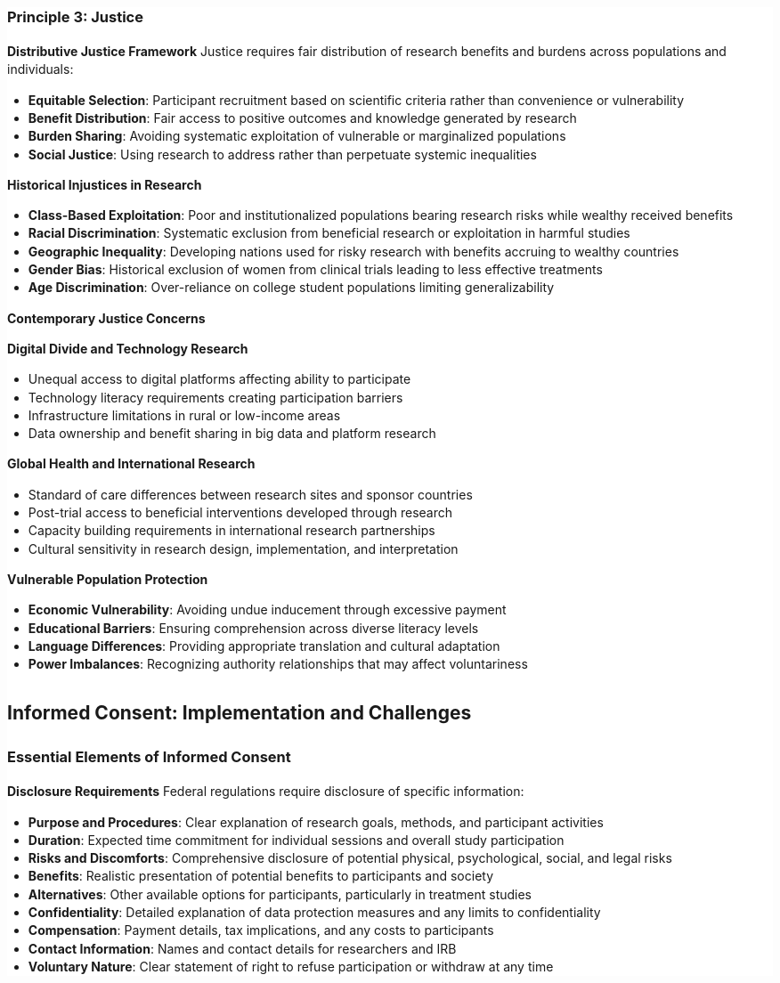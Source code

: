 ### Principle 3: Justice

**Distributive Justice Framework**
Justice requires fair distribution of research benefits and burdens across populations and individuals:
- **Equitable Selection**: Participant recruitment based on scientific criteria rather than convenience or vulnerability
- **Benefit Distribution**: Fair access to positive outcomes and knowledge generated by research
- **Burden Sharing**: Avoiding systematic exploitation of vulnerable or marginalized populations
- **Social Justice**: Using research to address rather than perpetuate systemic inequalities

**Historical Injustices in Research**
- **Class-Based Exploitation**: Poor and institutionalized populations bearing research risks while wealthy received benefits
- **Racial Discrimination**: Systematic exclusion from beneficial research or exploitation in harmful studies
- **Geographic Inequality**: Developing nations used for risky research with benefits accruing to wealthy countries
- **Gender Bias**: Historical exclusion of women from clinical trials leading to less effective treatments
- **Age Discrimination**: Over-reliance on college student populations limiting generalizability

**Contemporary Justice Concerns**

**Digital Divide and Technology Research**
- Unequal access to digital platforms affecting ability to participate
- Technology literacy requirements creating participation barriers
- Infrastructure limitations in rural or low-income areas
- Data ownership and benefit sharing in big data and platform research

**Global Health and International Research**
- Standard of care differences between research sites and sponsor countries
- Post-trial access to beneficial interventions developed through research
- Capacity building requirements in international research partnerships
- Cultural sensitivity in research design, implementation, and interpretation

**Vulnerable Population Protection**
- **Economic Vulnerability**: Avoiding undue inducement through excessive payment
- **Educational Barriers**: Ensuring comprehension across diverse literacy levels
- **Language Differences**: Providing appropriate translation and cultural adaptation
- **Power Imbalances**: Recognizing authority relationships that may affect voluntariness

## Informed Consent: Implementation and Challenges

### Essential Elements of Informed Consent

**Disclosure Requirements**
Federal regulations require disclosure of specific information:
- **Purpose and Procedures**: Clear explanation of research goals, methods, and participant activities
- **Duration**: Expected time commitment for individual sessions and overall study participation
- **Risks and Discomforts**: Comprehensive disclosure of potential physical, psychological, social, and legal risks
- **Benefits**: Realistic presentation of potential benefits to participants and society
- **Alternatives**: Other available options for participants, particularly in treatment studies
- **Confidentiality**: Detailed explanation of data protection measures and any limits to confidentiality
- **Compensation**: Payment details, tax implications, and any costs to participants
- **Contact Information**: Names and contact details for researchers and IRB
- **Voluntary Nature**: Clear statement of right to refuse participation or withdraw at any time
